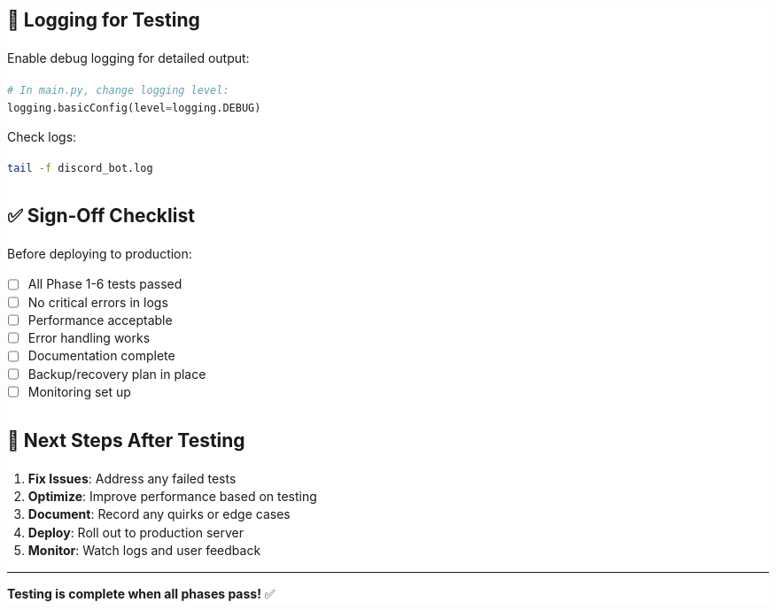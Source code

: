 ## 📝 Logging for Testing

Enable debug logging for detailed output:

```python
# In main.py, change logging level:
logging.basicConfig(level=logging.DEBUG)
```

Check logs:
```bash
tail -f discord_bot.log
```

## ✅ Sign-Off Checklist

Before deploying to production:

- [ ] All Phase 1-6 tests passed
- [ ] No critical errors in logs
- [ ] Performance acceptable
- [ ] Error handling works
- [ ] Documentation complete
- [ ] Backup/recovery plan in place
- [ ] Monitoring set up

## 🚀 Next Steps After Testing

1. **Fix Issues**: Address any failed tests
2. **Optimize**: Improve performance based on testing
3. **Document**: Record any quirks or edge cases
4. **Deploy**: Roll out to production server
5. **Monitor**: Watch logs and user feedback

---

**Testing is complete when all phases pass!** ✅

